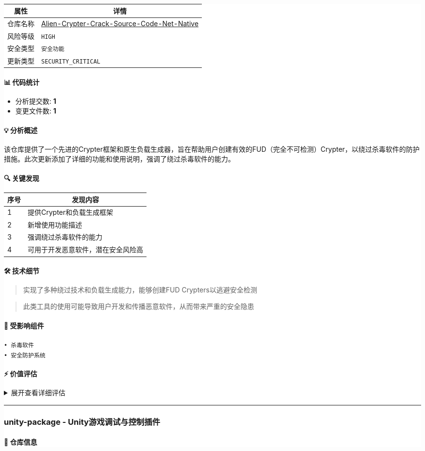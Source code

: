 | 属性 | 详情 |
|------|------|
| 仓库名称 | [Alien-Crypter-Crack-Source-Code-Net-Native](https://github.com/gaurav-08-patel/Alien-Crypter-Crack-Source-Code-Net-Native) |
| 风险等级 | `HIGH` |
| 安全类型 | `安全功能` |
| 更新类型 | `SECURITY_CRITICAL` |

#### 📊 代码统计

- 分析提交数: **1**
- 变更文件数: **1**

#### 💡 分析概述

该仓库提供了一个先进的Crypter框架和原生负载生成器，旨在帮助用户创建有效的FUD（完全不可检测）Crypter，以绕过杀毒软件的防护措施。此次更新添加了详细的功能和使用说明，强调了绕过杀毒软件的能力。

#### 🔍 关键发现

| 序号 | 发现内容 |
|------|----------|
| 1 | 提供Crypter和负载生成框架 |
| 2 | 新增使用功能描述 |
| 3 | 强调绕过杀毒软件的能力 |
| 4 | 可用于开发恶意软件，潜在安全风险高 |

#### 🛠️ 技术细节

> 实现了多种绕过技术和负载生成能力，能够创建FUD Crypters以逃避安全检测

> 此类工具的使用可能导致用户开发和传播恶意软件，从而带来严重的安全隐患


#### 🎯 受影响组件

```
• 杀毒软件
• 安全防护系统
```

#### ⚡ 价值评估

<details><summary>展开查看详细评估</summary></details>

---

### unity-package - Unity游戏调试与控制插件

#### 📌 仓库信息
